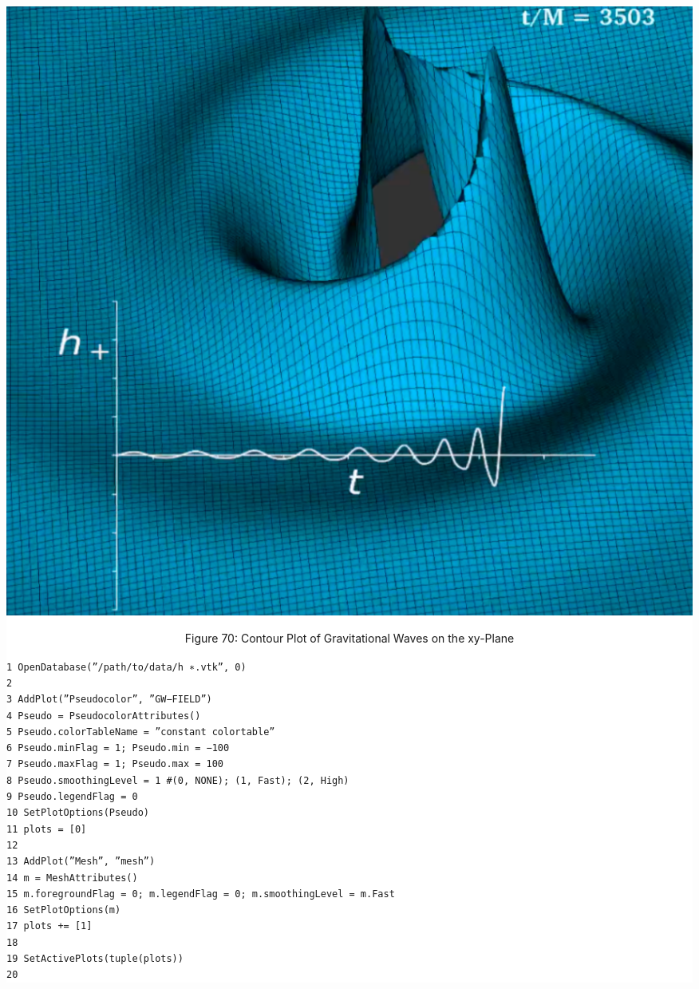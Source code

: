 ![alt text](img/GWs/2D_GW_ex.png)
<div style="text-align: center;">
    <p>Figure 70: Contour Plot of Gravitational Waves on the xy-Plane</p>
</div>

```vtk
1 OpenDatabase(”/path/to/data/h ∗.vtk”, 0)
2
3 AddPlot(”Pseudocolor”, ”GW−FIELD”)
4 Pseudo = PseudocolorAttributes()
5 Pseudo.colorTableName = ”constant colortable”
6 Pseudo.minFlag = 1; Pseudo.min = −100
7 Pseudo.maxFlag = 1; Pseudo.max = 100
8 Pseudo.smoothingLevel = 1 #(0, NONE); (1, Fast); (2, High)
9 Pseudo.legendFlag = 0
10 SetPlotOptions(Pseudo)
11 plots = [0]
12
13 AddPlot(”Mesh”, ”mesh”)
14 m = MeshAttributes()
15 m.foregroundFlag = 0; m.legendFlag = 0; m.smoothingLevel = m.Fast
16 SetPlotOptions(m)
17 plots += [1]
18
19 SetActivePlots(tuple(plots))
20
```